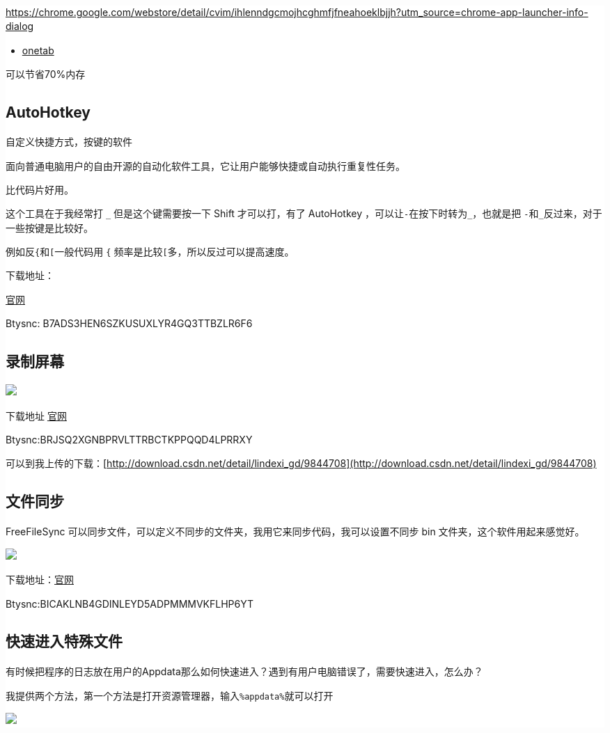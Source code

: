 https://chrome.google.com/webstore/detail/cvim/ihlenndgcmojhcghmfjfneahoeklbjjh?utm_source=chrome-app-launcher-info-dialog 

 - [onetab](https://chrome.google.com/webstore/detail/onetab/chphlpgkkbolifaimnlloiipkdnihall/related)

  可以节省70%内存

## AutoHotkey

自定义快捷方式，按键的软件

面向普通电脑用户的自由开源的自动化软件工具，它让用户能够快捷或自动执行重复性任务。

比代码片好用。

这个工具在于我经常打 `_` 但是这个键需要按一下 Shift 才可以打，有了 AutoHotkey ，可以让`-`在按下时转为`_`，也就是把 `-`和`_`反过来，对于一些按键是比较好。

例如反`{`和`[`一般代码用 `{` 频率是比较`[`多，所以反过可以提高速度。

下载地址：

[官网](https://autohotkey.com/)

Btysnc:
B7ADS3HEN6SZKUSUXLYR4GQ3TTBZLR6F6

## 录制屏幕

![](http://7xqpl8.com1.z0.glb.clouddn.com/AwCCAwMAItoFAMV%2BBQA28wYAAQAEAK4%2BAQBmQwIAaOgJAOjZ%2F2017324142715.jpg)

下载地址  [官网](https://github.com/NickeManarin/ScreenToGif)

Btysnc:BRJSQ2XGNBPRVLTTRBCTKPPQQD4LPRRXY

可以到我上传的下载：[http://download.csdn.net/detail/lindexi_gd/9844708](http://download.csdn.net/detail/lindexi_gd/9844708)


## 文件同步

FreeFileSync 可以同步文件，可以定义不同步的文件夹，我用它来同步代码，我可以设置不同步 bin 文件夹，这个软件用起来感觉好。

![](http://7xqpl8.com1.z0.glb.clouddn.com/AwCCAwMAItoFAMV%2BBQA28wYAAQAEAK4%2BAQBmQwIAaOgJAOjZ%2F2017324142953.jpg)

下载地址：[官网](http://www.freefilesync.org/)

Btysnc:BICAKLNB4GDINLEYD5ADPMMMVKFLHP6YT

## 快速进入特殊文件

有时候把程序的日志放在用户的Appdata那么如何快速进入？遇到有用户电脑错误了，需要快速进入，怎么办？

我提供两个方法，第一个方法是打开资源管理器，输入`%appdata%`就可以打开

![](http://7xqpl8.com1.z0.glb.clouddn.com/34fdad35-5dfe-a75b-2b4b-8c5e313038e2%2F201781142152.jpg)
